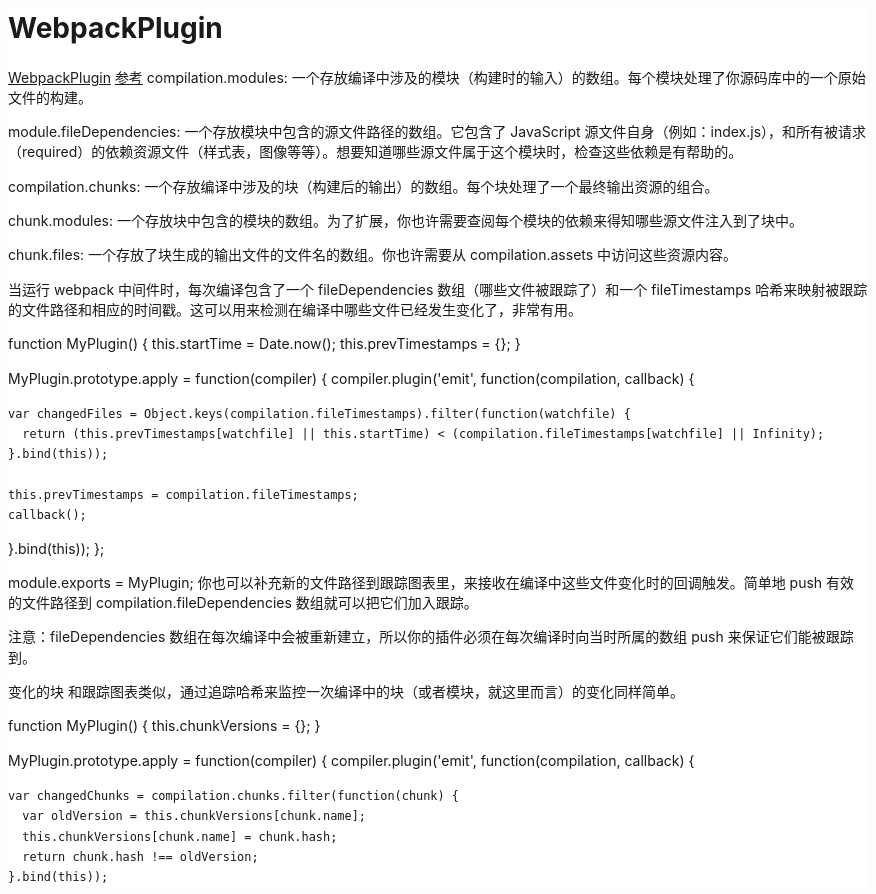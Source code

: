 
# WebpackPlugin

[WebpackPlugin](https://www.cnblogs.com/etoumao/p/13496636.html)
[参考](https://www.html.cn/doc/webpack2/development/plugin-patterns/)
compilation.modules: 一个存放编译中涉及的模块（构建时的输入）的数组。每个模块处理了你源码库中的一个原始文件的构建。

module.fileDependencies: 一个存放模块中包含的源文件路径的数组。它包含了 JavaScript 源文件自身（例如：index.js），和所有被请求（required）的依赖资源文件（样式表，图像等等）。想要知道哪些源文件属于这个模块时，检查这些依赖是有帮助的。

compilation.chunks: 一个存放编译中涉及的块（构建后的输出）的数组。每个块处理了一个最终输出资源的组合。

chunk.modules: 一个存放块中包含的模块的数组。为了扩展，你也许需要查阅每个模块的依赖来得知哪些源文件注入到了块中。

chunk.files: 一个存放了块生成的输出文件的文件名的数组。你也许需要从 compilation.assets 中访问这些资源内容。

当运行 webpack 中间件时，每次编译包含了一个 fileDependencies 数组（哪些文件被跟踪了）和一个 fileTimestamps 哈希来映射被跟踪的文件路径和相应的时间戳。这可以用来检测在编译中哪些文件已经发生变化了，非常有用。

function MyPlugin() {
  this.startTime = Date.now();
  this.prevTimestamps = {};
}

MyPlugin.prototype.apply = function(compiler) {
  compiler.plugin('emit', function(compilation, callback) {

    var changedFiles = Object.keys(compilation.fileTimestamps).filter(function(watchfile) {
      return (this.prevTimestamps[watchfile] || this.startTime) < (compilation.fileTimestamps[watchfile] || Infinity);
    }.bind(this));

    this.prevTimestamps = compilation.fileTimestamps;
    callback();
  }.bind(this));
};

module.exports = MyPlugin;
你也可以补充新的文件路径到跟踪图表里，来接收在编译中这些文件变化时的回调触发。简单地 push 有效的文件路径到 compilation.fileDependencies 数组就可以把它们加入跟踪。

注意：fileDependencies 数组在每次编译中会被重新建立，所以你的插件必须在每次编译时向当时所属的数组 push 来保证它们能被跟踪到。

变化的块
和跟踪图表类似，通过追踪哈希来监控一次编译中的块（或者模块，就这里而言）的变化同样简单。

function MyPlugin() {
  this.chunkVersions = {};
}

MyPlugin.prototype.apply = function(compiler) {
  compiler.plugin('emit', function(compilation, callback) {

    var changedChunks = compilation.chunks.filter(function(chunk) {
      var oldVersion = this.chunkVersions[chunk.name];
      this.chunkVersions[chunk.name] = chunk.hash;
      return chunk.hash !== oldVersion;
    }.bind(this));
